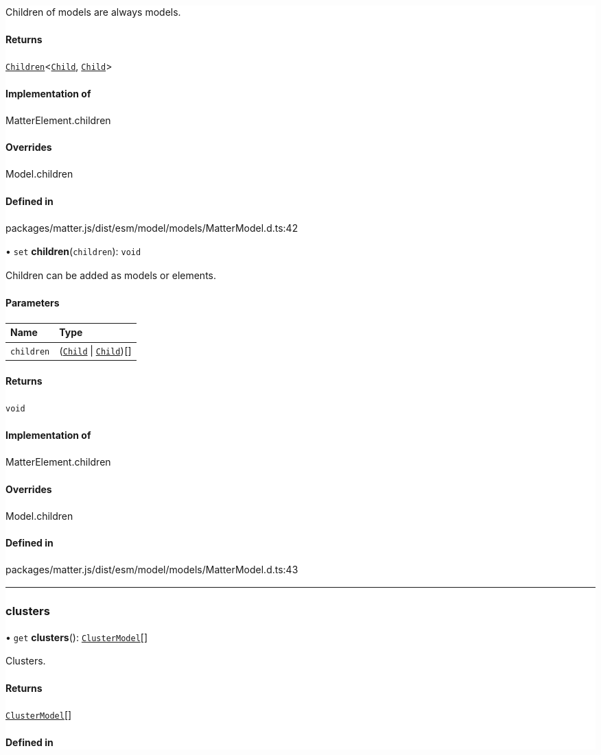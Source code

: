 Children of models are always models.

#### Returns

[`Children`](../interfaces/exports_model._internal_.Children-1.md)\<[`Child`](../modules/exports_model.MatterModel.md#child), [`Child`](../modules/exports_model.MatterElement.md#child)\>

#### Implementation of

MatterElement.children

#### Overrides

Model.children

#### Defined in

packages/matter.js/dist/esm/model/models/MatterModel.d.ts:42

• `set` **children**(`children`): `void`

Children can be added as models or elements.

#### Parameters

| Name | Type |
| :------ | :------ |
| `children` | ([`Child`](../modules/exports_model.MatterElement.md#child) \| [`Child`](../modules/exports_model.MatterModel.md#child))[] |

#### Returns

`void`

#### Implementation of

MatterElement.children

#### Overrides

Model.children

#### Defined in

packages/matter.js/dist/esm/model/models/MatterModel.d.ts:43

___

### clusters

• `get` **clusters**(): [`ClusterModel`](exports_model.ClusterModel-1.md)[]

Clusters.

#### Returns

[`ClusterModel`](exports_model.ClusterModel-1.md)[]

#### Defined in
